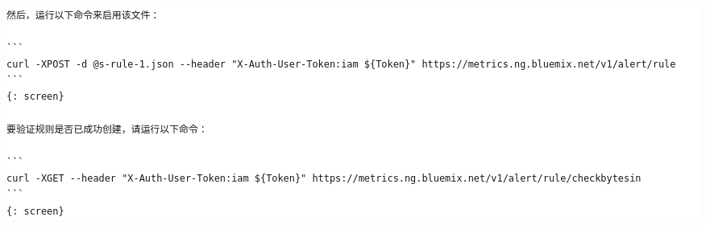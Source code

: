 	然后，运行以下命令来启用该文件：
	
    ```
	curl -XPOST -d @s-rule-1.json --header "X-Auth-User-Token:iam ${Token}" https://metrics.ng.bluemix.net/v1/alert/rule
	```
	{: screen}
	
	要验证规则是否已成功创建，请运行以下命令：

    ```
	curl -XGET --header "X-Auth-User-Token:iam ${Token}" https://metrics.ng.bluemix.net/v1/alert/rule/checkbytesin
	```
	{: screen}



 
	  
